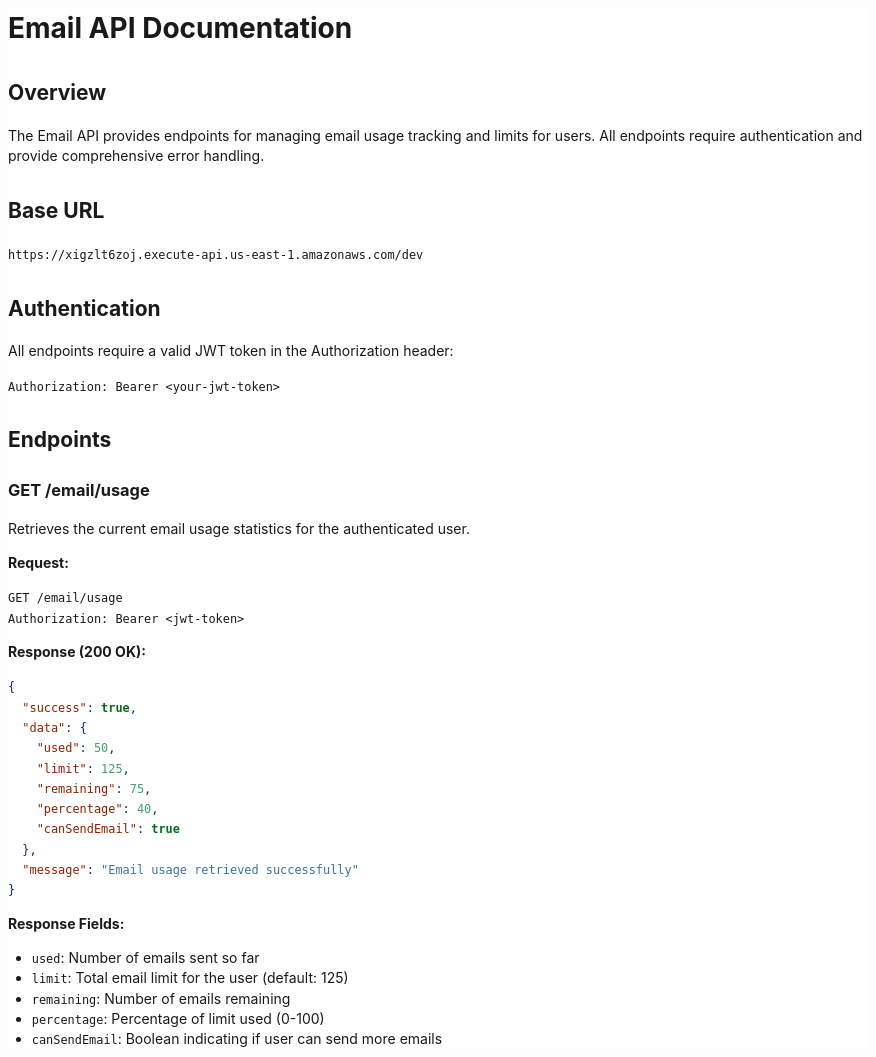 # Email API Documentation

## Overview
The Email API provides endpoints for managing email usage tracking and limits for users. All endpoints require authentication and provide comprehensive error handling.

## Base URL
```
https://xigzlt6zoj.execute-api.us-east-1.amazonaws.com/dev
```

## Authentication
All endpoints require a valid JWT token in the Authorization header:
```
Authorization: Bearer <your-jwt-token>
```

## Endpoints

### GET /email/usage

Retrieves the current email usage statistics for the authenticated user.

**Request:**
```http
GET /email/usage
Authorization: Bearer <jwt-token>
```

**Response (200 OK):**
```json
{
  "success": true,
  "data": {
    "used": 50,
    "limit": 125,
    "remaining": 75,
    "percentage": 40,
    "canSendEmail": true
  },
  "message": "Email usage retrieved successfully"
}
```

**Response Fields:**
- `used`: Number of emails sent so far
- `limit`: Total email limit for the user (default: 125)
- `remaining`: Number of emails remaining
- `percentage`: Percentage of limit used (0-100)
- `canSendEmail`: Boolean indicating if user can send more emails
